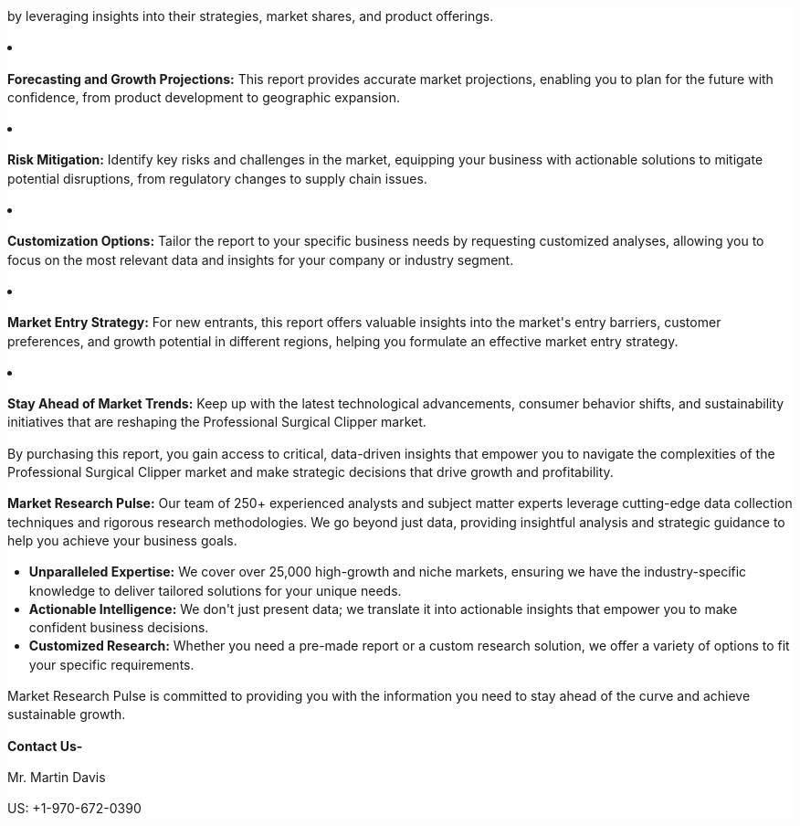 by leveraging insights into their strategies, market shares, and product offerings.</p></li><li><p><strong>Forecasting and Growth Projections:</strong> This report provides accurate market projections, enabling you to plan for the future with confidence, from product development to geographic expansion.</p></li><li><p><strong>Risk Mitigation:</strong> Identify key risks and challenges in the market, equipping your business with actionable solutions to mitigate potential disruptions, from regulatory changes to supply chain issues.</p></li><li><p><strong>Customization Options:</strong> Tailor the report to your specific business needs by requesting customized analyses, allowing you to focus on the most relevant data and insights for your company or industry segment.</p></li><li><p><strong>Market Entry Strategy:</strong> For new entrants, this report offers valuable insights into the market's entry barriers, customer preferences, and growth potential in different regions, helping you formulate an effective market entry strategy.</p></li><li><p><strong>Stay Ahead of Market Trends:</strong> Keep up with the latest technological advancements, consumer behavior shifts, and sustainability initiatives that are reshaping the Professional Surgical Clipper market.</p></li></ol><p>By purchasing this report, you gain access to critical, data-driven insights that empower you to navigate the complexities of the Professional Surgical Clipper market and make strategic decisions that drive growth and profitability.</p><p><strong>Market Research Pulse:</strong>&nbsp;Our team of 250+ experienced analysts and subject matter experts leverage cutting-edge data collection techniques and rigorous research methodologies. We go beyond just data, providing insightful analysis and strategic guidance to help you achieve your business goals.</p><ul><li><strong>Unparalleled Expertise:</strong>&nbsp;We cover over 25,000 high-growth and niche markets, ensuring we have the industry-specific knowledge to deliver tailored solutions for your unique needs.</li><li><strong>Actionable Intelligence:</strong>&nbsp;We don't just present data; we translate it into actionable insights that empower you to make confident business decisions.</li><li><strong>Customized Research:</strong>&nbsp;Whether you need a pre-made report or a custom research solution, we offer a variety of options to fit your specific requirements.</li></ul><p>Market Research Pulse is committed to providing you with the information you need to stay ahead of the curve and achieve sustainable growth.</p><p><strong>Contact Us-</strong></p><p>Mr. Martin Davis</p><p>US: +1-970-672-0390</p>
